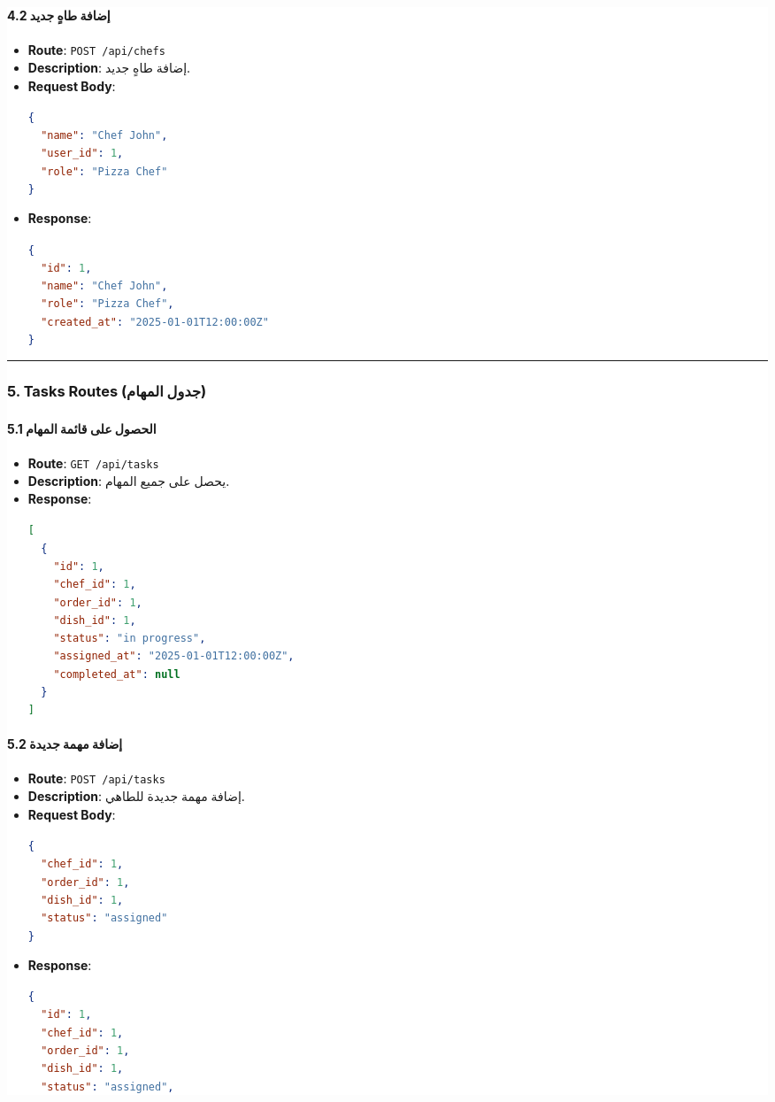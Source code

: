 #### **4.2 إضافة طاهٍ جديد**

- **Route**: `POST /api/chefs`
- **Description**: إضافة طاهٍ جديد.
- **Request Body**:
  ```json
  {
    "name": "Chef John",
    "user_id": 1,
    "role": "Pizza Chef"
  }
  ```
- **Response**:
  ```json
  {
    "id": 1,
    "name": "Chef John",
    "role": "Pizza Chef",
    "created_at": "2025-01-01T12:00:00Z"
  }
  ```

---

### **5. Tasks Routes (جدول المهام)**

#### **5.1 الحصول على قائمة المهام**

- **Route**: `GET /api/tasks`
- **Description**: يحصل على جميع المهام.
- **Response**:
  ```json
  [
    {
      "id": 1,
      "chef_id": 1,
      "order_id": 1,
      "dish_id": 1,
      "status": "in progress",
      "assigned_at": "2025-01-01T12:00:00Z",
      "completed_at": null
    }
  ]
  ```

#### **5.2 إضافة مهمة جديدة**

- **Route**: `POST /api/tasks`
- **Description**: إضافة مهمة جديدة للطاهي.
- **Request Body**:
  ```json
  {
    "chef_id": 1,
    "order_id": 1,
    "dish_id": 1,
    "status": "assigned"
  }
  ```
- **Response**:
  ```json
  {
    "id": 1,
    "chef_id": 1,
    "order_id": 1,
    "dish_id": 1,
    "status": "assigned",
  ```